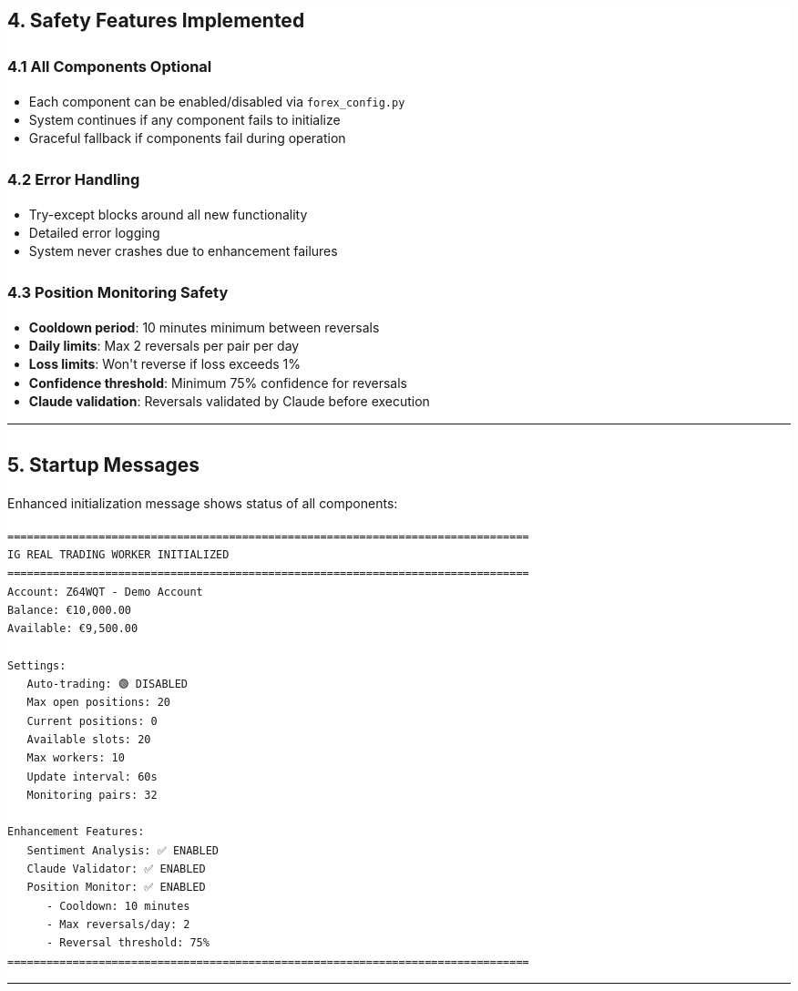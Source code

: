 
## 4. Safety Features Implemented

### 4.1 All Components Optional
- Each component can be enabled/disabled via `forex_config.py`
- System continues if any component fails to initialize
- Graceful fallback if components fail during operation

### 4.2 Error Handling
- Try-except blocks around all new functionality
- Detailed error logging
- System never crashes due to enhancement failures

### 4.3 Position Monitoring Safety
- **Cooldown period**: 10 minutes minimum between reversals
- **Daily limits**: Max 2 reversals per pair per day
- **Loss limits**: Won't reverse if loss exceeds 1%
- **Confidence threshold**: Minimum 75% confidence for reversals
- **Claude validation**: Reversals validated by Claude before execution

---

## 5. Startup Messages

Enhanced initialization message shows status of all components:

```
================================================================================
IG REAL TRADING WORKER INITIALIZED
================================================================================
Account: Z64WQT - Demo Account
Balance: €10,000.00
Available: €9,500.00

Settings:
   Auto-trading: 🟢 DISABLED
   Max open positions: 20
   Current positions: 0
   Available slots: 20
   Max workers: 10
   Update interval: 60s
   Monitoring pairs: 32

Enhancement Features:
   Sentiment Analysis: ✅ ENABLED
   Claude Validator: ✅ ENABLED
   Position Monitor: ✅ ENABLED
      - Cooldown: 10 minutes
      - Max reversals/day: 2
      - Reversal threshold: 75%
================================================================================
```

---